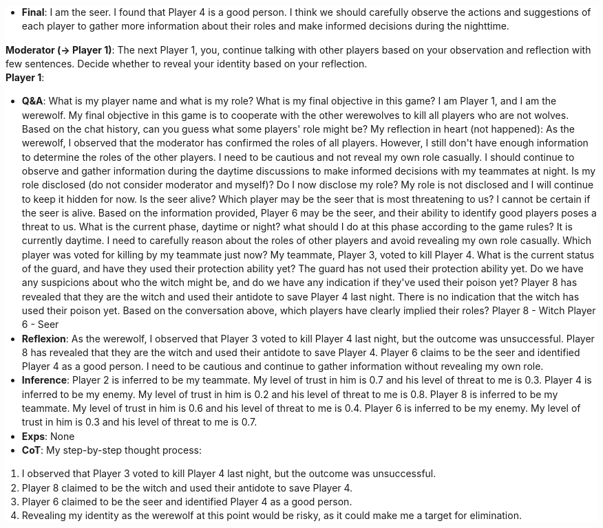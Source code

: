 - **Final**: I am the seer. I found that Player 4 is a good person. I think we should carefully observe the actions and suggestions of each player to gather more information about their roles and make informed decisions during the nighttime.  

**Moderator (-> Player 1)**: The next Player 1, you, continue talking with other players based on your observation and reflection with few sentences. Decide whether to reveal your identity based on your reflection.  
**Player 1**:  
- **Q&A**: What is my player name and what is my role? What is my final objective in this game? I am Player 1, and I am the werewolf. My final objective in this game is to cooperate with the other werewolves to kill all players who are not wolves.
Based on the chat history, can you guess what some players' role might be? My reflection in heart (not happened): As the werewolf, I observed that the moderator has confirmed the roles of all players. However, I still don't have enough information to determine the roles of the other players. I need to be cautious and not reveal my own role casually. I should continue to observe and gather information during the daytime discussions to make informed decisions with my teammates at night.
Is my role disclosed (do not consider moderator and myself)? Do I now disclose my role? My role is not disclosed and I will continue to keep it hidden for now.
Is the seer alive? Which player may be the seer that is most threatening to us? I cannot be certain if the seer is alive. Based on the information provided, Player 6 may be the seer, and their ability to identify good players poses a threat to us.
What is the current phase, daytime or night? what should I do at this phase according to the game rules? It is currently daytime. I need to carefully reason about the roles of other players and avoid revealing my own role casually.
Which player was voted for killing by my teammate just now? My teammate, Player 3, voted to kill Player 4.
What is the current status of the guard, and have they used their protection ability yet? The guard has not used their protection ability yet.
Do we have any suspicions about who the witch might be, and do we have any indication if they've used their poison yet? Player 8 has revealed that they are the witch and used their antidote to save Player 4 last night. There is no indication that the witch has used their poison yet.
Based on the conversation above, which players have clearly implied their roles? Player 8 - Witch Player 6 - Seer  
- **Reflexion**: As the werewolf, I observed that Player 3 voted to kill Player 4 last night, but the outcome was unsuccessful. Player 8 has revealed that they are the witch and used their antidote to save Player 4. Player 6 claims to be the seer and identified Player 4 as a good person. I need to be cautious and continue to gather information without revealing my own role.  
- **Inference**: Player 2 is inferred to be my teammate. My level of trust in him is 0.7 and his level of threat to me is 0.3.
Player 4 is inferred to be my enemy. My level of trust in him is 0.2 and his level of threat to me is 0.8.
Player 8 is inferred to be my teammate. My level of trust in him is 0.6 and his level of threat to me is 0.4.
Player 6 is inferred to be my enemy. My level of trust in him is 0.3 and his level of threat to me is 0.7.  
- **Exps**: None  
- **CoT**: My step-by-step thought process:
1. I observed that Player 3 voted to kill Player 4 last night, but the outcome was unsuccessful.
2. Player 8 claimed to be the witch and used their antidote to save Player 4.
3. Player 6 claimed to be the seer and identified Player 4 as a good person.
4. Revealing my identity as the werewolf at this point would be risky, as it could make me a target for elimination.
